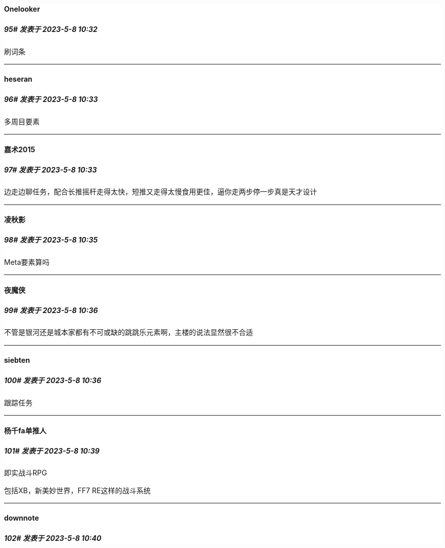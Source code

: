 ####  Onelooker  
##### 95#       发表于 2023-5-8 10:32

刷词条

*****

####  heseran  
##### 96#       发表于 2023-5-8 10:33

多周目要素

*****

####  嘉术2015  
##### 97#       发表于 2023-5-8 10:33

边走边聊任务，配合长推摇杆走得太快，短推又走得太慢食用更佳，逼你走两步停一步真是天才设计


*****

####  凌秋影  
##### 98#       发表于 2023-5-8 10:35

Meta要素算吗

*****

####  夜魔侠  
##### 99#       发表于 2023-5-8 10:36

不管是银河还是城本家都有不可或缺的跳跳乐元素啊，主楼的说法显然很不合适

*****

####  siebten  
##### 100#       发表于 2023-5-8 10:36

跟踪任务

*****

####  杨千fa单推人  
##### 101#       发表于 2023-5-8 10:39

即实战斗RPG

包括XB，新美妙世界，FF7 RE这样的战斗系统

*****

####  downnote  
##### 102#       发表于 2023-5-8 10:40
